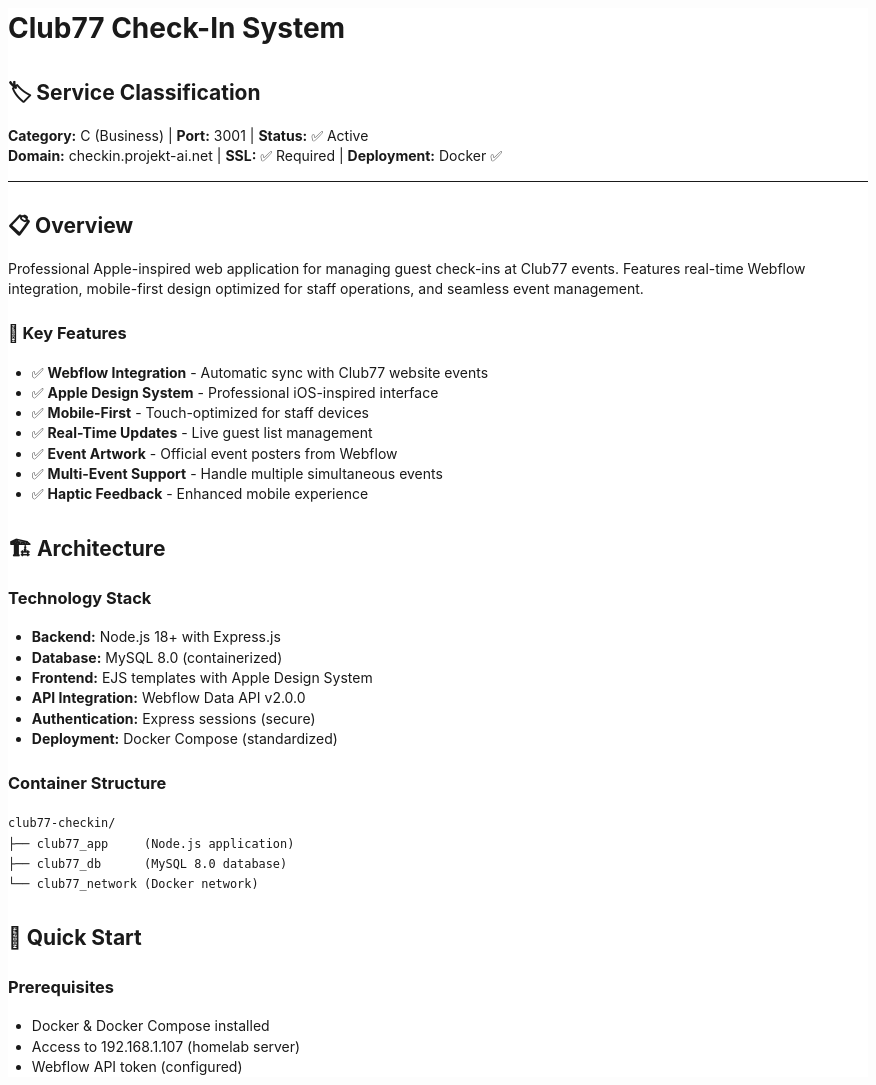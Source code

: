 # Club77 Check-In System

## 🏷️ Service Classification

**Category:** C (Business) | **Port:** 3001 | **Status:** ✅ Active  
**Domain:** checkin.projekt-ai.net | **SSL:** ✅ Required | **Deployment:** Docker ✅

---

## 📋 Overview

Professional Apple-inspired web application for managing guest check-ins at Club77 events. Features real-time Webflow integration, mobile-first design optimized for staff operations, and seamless event management.

### 🎯 Key Features

- ✅ **Webflow Integration** - Automatic sync with Club77 website events
- ✅ **Apple Design System** - Professional iOS-inspired interface  
- ✅ **Mobile-First** - Touch-optimized for staff devices
- ✅ **Real-Time Updates** - Live guest list management
- ✅ **Event Artwork** - Official event posters from Webflow
- ✅ **Multi-Event Support** - Handle multiple simultaneous events
- ✅ **Haptic Feedback** - Enhanced mobile experience

## 🏗️ Architecture

### Technology Stack
- **Backend:** Node.js 18+ with Express.js
- **Database:** MySQL 8.0 (containerized)
- **Frontend:** EJS templates with Apple Design System
- **API Integration:** Webflow Data API v2.0.0
- **Authentication:** Express sessions (secure)
- **Deployment:** Docker Compose (standardized)

### Container Structure
```
club77-checkin/
├── club77_app     (Node.js application)
├── club77_db      (MySQL 8.0 database)
└── club77_network (Docker network)
```

## 🚀 Quick Start

### Prerequisites
- Docker & Docker Compose installed
- Access to 192.168.1.107 (homelab server)
- Webflow API token (configured)
